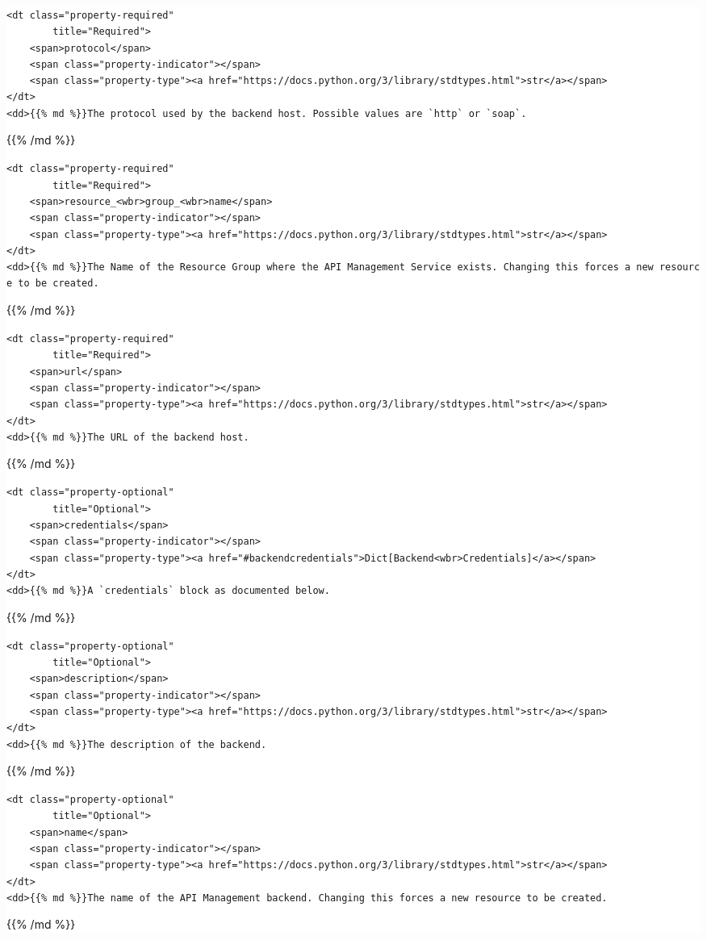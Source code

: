     <dt class="property-required"
            title="Required">
        <span>protocol</span>
        <span class="property-indicator"></span>
        <span class="property-type"><a href="https://docs.python.org/3/library/stdtypes.html">str</a></span>
    </dt>
    <dd>{{% md %}}The protocol used by the backend host. Possible values are `http` or `soap`.
{{% /md %}}</dd>

    <dt class="property-required"
            title="Required">
        <span>resource_<wbr>group_<wbr>name</span>
        <span class="property-indicator"></span>
        <span class="property-type"><a href="https://docs.python.org/3/library/stdtypes.html">str</a></span>
    </dt>
    <dd>{{% md %}}The Name of the Resource Group where the API Management Service exists. Changing this forces a new resource to be created.
{{% /md %}}</dd>

    <dt class="property-required"
            title="Required">
        <span>url</span>
        <span class="property-indicator"></span>
        <span class="property-type"><a href="https://docs.python.org/3/library/stdtypes.html">str</a></span>
    </dt>
    <dd>{{% md %}}The URL of the backend host.
{{% /md %}}</dd>

    <dt class="property-optional"
            title="Optional">
        <span>credentials</span>
        <span class="property-indicator"></span>
        <span class="property-type"><a href="#backendcredentials">Dict[Backend<wbr>Credentials]</a></span>
    </dt>
    <dd>{{% md %}}A `credentials` block as documented below.
{{% /md %}}</dd>

    <dt class="property-optional"
            title="Optional">
        <span>description</span>
        <span class="property-indicator"></span>
        <span class="property-type"><a href="https://docs.python.org/3/library/stdtypes.html">str</a></span>
    </dt>
    <dd>{{% md %}}The description of the backend.
{{% /md %}}</dd>

    <dt class="property-optional"
            title="Optional">
        <span>name</span>
        <span class="property-indicator"></span>
        <span class="property-type"><a href="https://docs.python.org/3/library/stdtypes.html">str</a></span>
    </dt>
    <dd>{{% md %}}The name of the API Management backend. Changing this forces a new resource to be created.
{{% /md %}}</dd>
